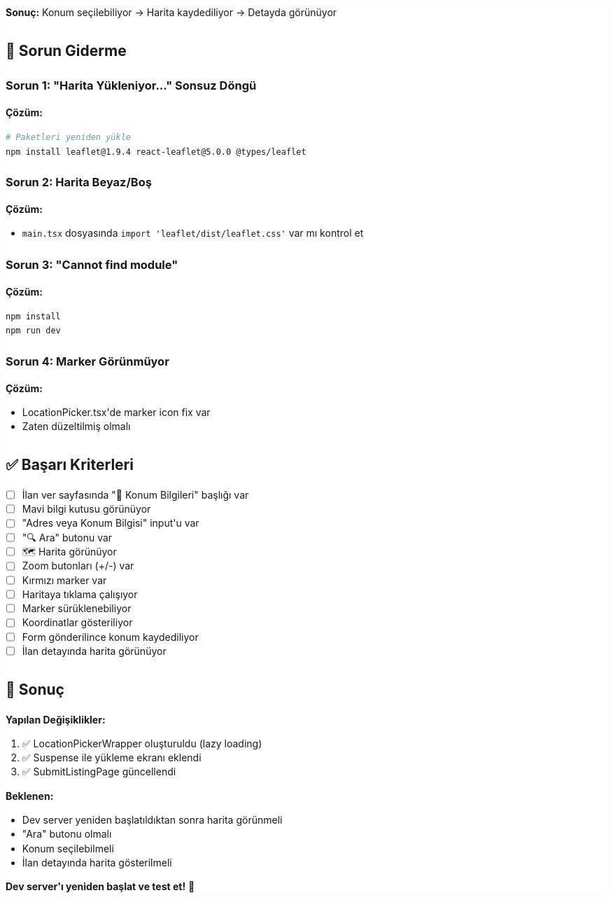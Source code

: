 **Sonuç:** Konum seçilebiliyor → Harita kaydediliyor → Detayda görünüyor

## 🐛 Sorun Giderme

### Sorun 1: "Harita Yükleniyor..." Sonsuz Döngü

**Çözüm:**
```bash
# Paketleri yeniden yükle
npm install leaflet@1.9.4 react-leaflet@5.0.0 @types/leaflet
```

### Sorun 2: Harita Beyaz/Boş

**Çözüm:**
- `main.tsx` dosyasında `import 'leaflet/dist/leaflet.css'` var mı kontrol et

### Sorun 3: "Cannot find module"

**Çözüm:**
```bash
npm install
npm run dev
```

### Sorun 4: Marker Görünmüyor

**Çözüm:**
- LocationPicker.tsx'de marker icon fix var
- Zaten düzeltilmiş olmalı

## ✅ Başarı Kriterleri

- [ ] İlan ver sayfasında "📍 Konum Bilgileri" başlığı var
- [ ] Mavi bilgi kutusu görünüyor
- [ ] "Adres veya Konum Bilgisi" input'u var
- [ ] "🔍 Ara" butonu var
- [ ] 🗺️ Harita görünüyor
- [ ] Zoom butonları (+/-) var
- [ ] Kırmızı marker var
- [ ] Haritaya tıklama çalışıyor
- [ ] Marker sürüklenebiliyor
- [ ] Koordinatlar gösteriliyor
- [ ] Form gönderilince konum kaydediliyor
- [ ] İlan detayında harita görünüyor

## 🎉 Sonuç

**Yapılan Değişiklikler:**
1. ✅ LocationPickerWrapper oluşturuldu (lazy loading)
2. ✅ Suspense ile yükleme ekranı eklendi
3. ✅ SubmitListingPage güncellendi

**Beklenen:**
- Dev server yeniden başlatıldıktan sonra harita görünmeli
- "Ara" butonu olmalı
- Konum seçilebilmeli
- İlan detayında harita gösterilmeli

**Dev server'ı yeniden başlat ve test et!** 🚀
